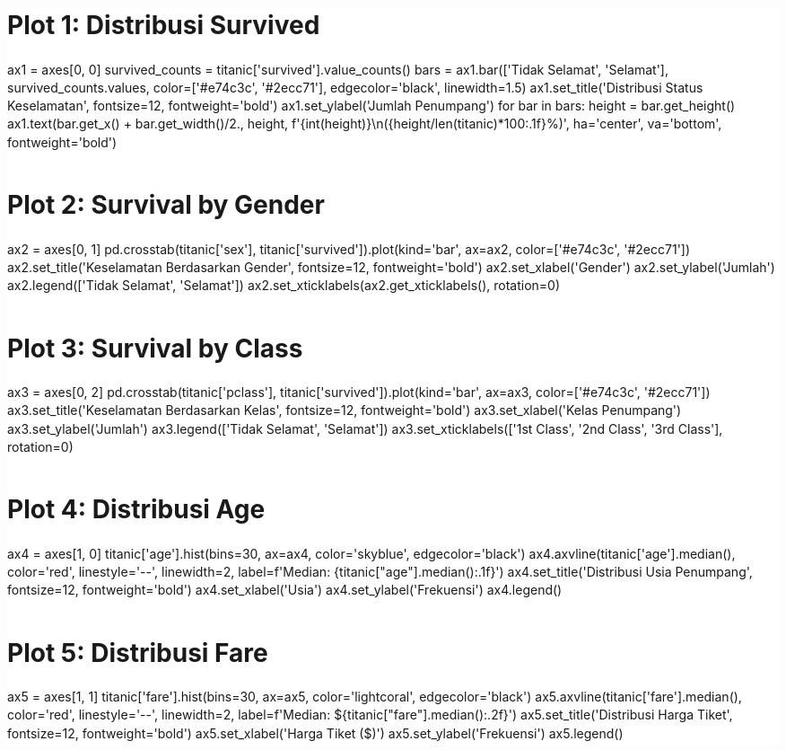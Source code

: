 # Plot 1: Distribusi Survived
ax1 = axes[0, 0]
survived_counts = titanic['survived'].value_counts()
bars = ax1.bar(['Tidak Selamat', 'Selamat'], survived_counts.values, 
               color=['#e74c3c', '#2ecc71'], edgecolor='black', linewidth=1.5)
ax1.set_title('Distribusi Status Keselamatan', fontsize=12, fontweight='bold')
ax1.set_ylabel('Jumlah Penumpang')
for bar in bars:
    height = bar.get_height()
    ax1.text(bar.get_x() + bar.get_width()/2., height,
             f'{int(height)}\n({height/len(titanic)*100:.1f}%)',
             ha='center', va='bottom', fontweight='bold')

# Plot 2: Survival by Gender
ax2 = axes[0, 1]
pd.crosstab(titanic['sex'], titanic['survived']).plot(kind='bar', ax=ax2, 
                                                        color=['#e74c3c', '#2ecc71'])
ax2.set_title('Keselamatan Berdasarkan Gender', fontsize=12, fontweight='bold')
ax2.set_xlabel('Gender')
ax2.set_ylabel('Jumlah')
ax2.legend(['Tidak Selamat', 'Selamat'])
ax2.set_xticklabels(ax2.get_xticklabels(), rotation=0)

# Plot 3: Survival by Class
ax3 = axes[0, 2]
pd.crosstab(titanic['pclass'], titanic['survived']).plot(kind='bar', ax=ax3,
                                                           color=['#e74c3c', '#2ecc71'])
ax3.set_title('Keselamatan Berdasarkan Kelas', fontsize=12, fontweight='bold')
ax3.set_xlabel('Kelas Penumpang')
ax3.set_ylabel('Jumlah')
ax3.legend(['Tidak Selamat', 'Selamat'])
ax3.set_xticklabels(['1st Class', '2nd Class', '3rd Class'], rotation=0)

# Plot 4: Distribusi Age
ax4 = axes[1, 0]
titanic['age'].hist(bins=30, ax=ax4, color='skyblue', edgecolor='black')
ax4.axvline(titanic['age'].median(), color='red', linestyle='--', linewidth=2, label=f'Median: {titanic["age"].median():.1f}')
ax4.set_title('Distribusi Usia Penumpang', fontsize=12, fontweight='bold')
ax4.set_xlabel('Usia')
ax4.set_ylabel('Frekuensi')
ax4.legend()

# Plot 5: Distribusi Fare
ax5 = axes[1, 1]
titanic['fare'].hist(bins=30, ax=ax5, color='lightcoral', edgecolor='black')
ax5.axvline(titanic['fare'].median(), color='red', linestyle='--', linewidth=2, label=f'Median: ${titanic["fare"].median():.2f}')
ax5.set_title('Distribusi Harga Tiket', fontsize=12, fontweight='bold')
ax5.set_xlabel('Harga Tiket ($)')
ax5.set_ylabel('Frekuensi')
ax5.legend()
